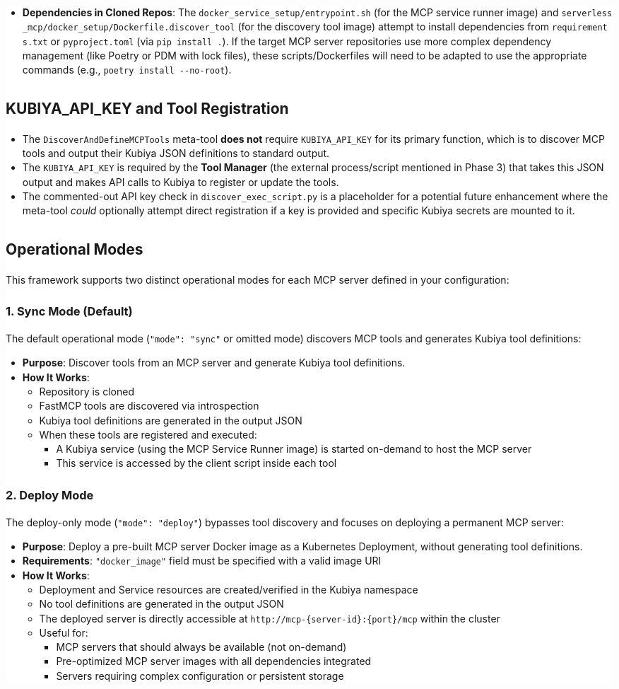 *   **Dependencies in Cloned Repos**: The `docker_service_setup/entrypoint.sh` (for the MCP service runner image) and `serverless_mcp/docker_setup/Dockerfile.discover_tool` (for the discovery tool image) attempt to install dependencies from `requirements.txt` or `pyproject.toml` (via `pip install .`). If the target MCP server repositories use more complex dependency management (like Poetry or PDM with lock files), these scripts/Dockerfiles will need to be adapted to use the appropriate commands (e.g., `poetry install --no-root`). 

## KUBIYA_API_KEY and Tool Registration

*   The `DiscoverAndDefineMCPTools` meta-tool **does not** require `KUBIYA_API_KEY` for its primary function, which is to discover MCP tools and output their Kubiya JSON definitions to standard output.
*   The `KUBIYA_API_KEY` is required by the **Tool Manager** (the external process/script mentioned in Phase 3) that takes this JSON output and makes API calls to Kubiya to register or update the tools.
*   The commented-out API key check in `discover_exec_script.py` is a placeholder for a potential future enhancement where the meta-tool *could* optionally attempt direct registration if a key is provided and specific Kubiya secrets are mounted to it.

## Operational Modes

This framework supports two distinct operational modes for each MCP server defined in your configuration:

### 1. Sync Mode (Default)

The default operational mode (`"mode": "sync"` or omitted mode) discovers MCP tools and generates Kubiya tool definitions:

* **Purpose**: Discover tools from an MCP server and generate Kubiya tool definitions.
* **How It Works**:
  - Repository is cloned
  - FastMCP tools are discovered via introspection
  - Kubiya tool definitions are generated in the output JSON
  - When these tools are registered and executed:
    * A Kubiya service (using the MCP Service Runner image) is started on-demand to host the MCP server
    * This service is accessed by the client script inside each tool

### 2. Deploy Mode

The deploy-only mode (`"mode": "deploy"`) bypasses tool discovery and focuses on deploying a permanent MCP server:

* **Purpose**: Deploy a pre-built MCP server Docker image as a Kubernetes Deployment, without generating tool definitions.
* **Requirements**: `"docker_image"` field must be specified with a valid image URI
* **How It Works**:
  - Deployment and Service resources are created/verified in the Kubiya namespace
  - No tool definitions are generated in the output JSON
  - The deployed server is directly accessible at `http://mcp-{server-id}:{port}/mcp` within the cluster
  - Useful for:
    * MCP servers that should always be available (not on-demand)
    * Pre-optimized MCP server images with all dependencies integrated
    * Servers requiring complex configuration or persistent storage
